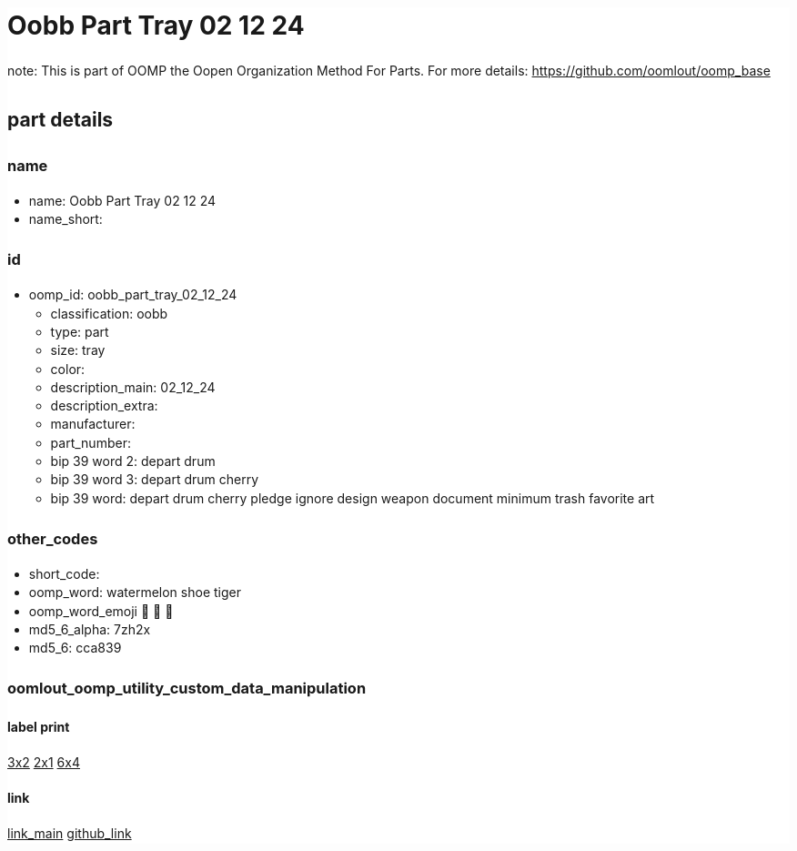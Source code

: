 # Oobb Part Tray 02 12 24  

note: This is part of OOMP the Oopen Organization Method For Parts. For more details: https://github.com/oomlout/oomp_base

##  part details





### name
* name: Oobb Part Tray 02 12 24
* name_short: 
### id
* oomp_id: oobb_part_tray_02_12_24
  * classification: oobb
  * type: part
  * size: tray
  * color: 
  * description_main: 02_12_24
  * description_extra: 
  * manufacturer: 
  * part_number: 
  * bip 39 word 2: depart drum
  * bip 39 word 3: depart drum cherry
  * bip 39 word: depart drum cherry pledge ignore design weapon document minimum trash favorite art

### other_codes
* short_code: 
* oomp_word: watermelon shoe tiger
* oomp_word_emoji :watermelon: :shoe: :tiger:
* md5_6_alpha: 7zh2x
* md5_6: cca839






### oomlout_oomp_utility_custom_data_manipulation
#### label print
[3x2](http://192.168.1.245:1112/?label=oomp%207zh2x)
[2x1](http://192.168.1.242:1112/?label=oomp%207zh2x)
[6x4](http://192.168.1.55:1112/?label=oomp%207zh2x)    

#### link

[link_main](https://github.com/oomlout/oomlout_oomp_current_version_messy/tree/main/parts/oobb_part_tray_02_12_24) [github_link](https://github.com/oomlout/oomlout_oomp_part_src/tree/main/parts/oobb_part_tray_02_12_24)                             
